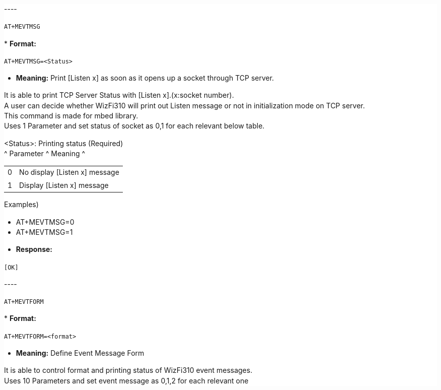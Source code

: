 
\----
>

    AT+MEVTMSG
  
  
\* **Format:** 

    AT+MEVTMSG=<Status>


  - **Meaning:** Print \[Listen x\] as soon as it opens up a socket
    through TCP server.

It is able to print TCP Server Status
with \[Listen x\].(x:socket number).  
A user can decide whether WizFi310 will print out Listen message or not
in initialization mode on TCP server.  
This command is made for mbed library.  
Uses 1 Parameter and set status of socket as 0,1 for each relevant below
table.  
  
\<Status\>: Printing status (Required)  
^ Parameter ^ Meaning ^

|   |                                 |
| - | ------------------------------- |
| 0 | No display \[Listen x\] message |
| 1 | Display \[Listen x\] message    |

  
Examples)

  * AT+MEVTMSG=0
  * AT+MEVTMSG=1




  - **Response:**

>

    [OK]

\----
>

    AT+MEVTFORM  
  
  
\* **Format:** 

    AT+MEVTFORM=<format>



  - **Meaning:** Define Event Message Form

It is able to control format and printing
status of WizFi310 event messages.  
Uses 10 Parameters and set event message as 0,1,2 for each relevant
one  
  